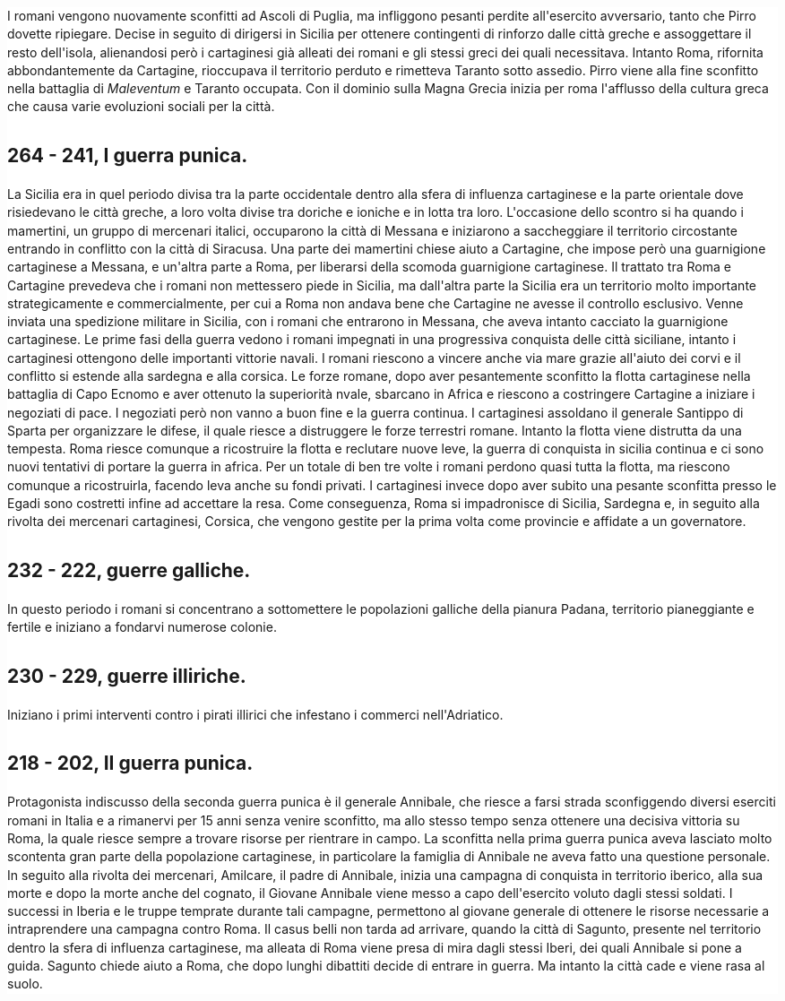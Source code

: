 I romani vengono nuovamente sconfitti ad Ascoli di Puglia, ma infliggono pesanti perdite all'esercito avversario, tanto che Pirro dovette ripiegare. Decise in seguito di dirigersi in Sicilia per ottenere contingenti di rinforzo dalle città greche e assoggettare il resto dell'isola, alienandosi però i cartaginesi già alleati dei romani e gli stessi greci dei quali necessitava.
Intanto Roma, rifornita abbondantemente da Cartagine, rioccupava il territorio perduto e rimetteva Taranto sotto assedio. Pirro viene alla fine sconfitto nella battaglia di _Maleventum_ e Taranto occupata. Con il dominio sulla Magna Grecia inizia per roma l'afflusso della cultura greca che causa varie evoluzioni sociali per la città.

## 264 - 241, I guerra punica.
La Sicilia era in quel periodo divisa tra la parte occidentale dentro alla sfera di influenza cartaginese e la parte orientale dove risiedevano le città greche, a loro volta divise tra doriche e ioniche e in lotta tra loro. L'occasione dello scontro si ha quando i mamertini, un gruppo di mercenari italici, occuparono la città di Messana e iniziarono a saccheggiare il territorio circostante entrando in conflitto con la città di Siracusa. Una parte dei mamertini chiese aiuto a Cartagine, che impose però una guarnigione cartaginese a Messana, e un'altra parte a Roma, per liberarsi della scomoda guarnigione cartaginese. Il trattato tra Roma e Cartagine prevedeva che i romani non mettessero piede in Sicilia, ma dall'altra parte la Sicilia era un territorio molto importante strategicamente e commercialmente, per cui a Roma non andava bene che Cartagine ne avesse il controllo esclusivo. Venne inviata una spedizione militare in Sicilia, con i romani che entrarono in Messana, che aveva intanto cacciato la guarnigione cartaginese.
Le prime fasi della guerra vedono i romani impegnati in una progressiva conquista delle città siciliane, intanto i cartaginesi ottengono delle importanti vittorie navali. I romani riescono a vincere anche via mare grazie all'aiuto dei corvi e il conflitto si estende alla sardegna e alla corsica. Le forze romane, dopo aver pesantemente sconfitto la flotta cartaginese nella battaglia di Capo Ecnomo e aver ottenuto la superiorità nvale, sbarcano in Africa e riescono a costringere Cartagine a iniziare i negoziati di pace. I negoziati però non vanno a buon fine e la guerra continua. I cartaginesi assoldano il generale Santippo di Sparta per organizzare le difese, il quale riesce a distruggere le forze terrestri romane. Intanto la flotta viene distrutta da una tempesta. Roma riesce comunque a ricostruire la flotta e reclutare nuove leve, la guerra di conquista in sicilia continua e ci sono nuovi tentativi di portare la guerra in africa. Per un totale di ben tre volte i romani perdono quasi tutta la flotta, ma riescono comunque a ricostruirla, facendo leva anche su fondi privati. I cartaginesi invece dopo aver subito una pesante sconfitta presso le Egadi sono costretti infine ad accettare la resa. Come conseguenza, Roma si impadronisce di Sicilia, Sardegna e, in seguito alla rivolta dei mercenari cartaginesi, Corsica, che vengono gestite per la prima volta come provincie e affidate a un governatore.

## 232 - 222, guerre galliche.
In questo periodo i romani si concentrano a sottomettere le popolazioni galliche della pianura Padana, territorio pianeggiante e fertile e iniziano a fondarvi numerose colonie.

## 230 - 229, guerre illiriche.
Iniziano i primi interventi contro i pirati illirici che infestano i commerci nell'Adriatico.

## 218 - 202, II guerra punica.
Protagonista indiscusso della seconda guerra punica è il generale Annibale, che riesce a farsi strada sconfiggendo diversi eserciti romani in Italia e a rimanervi per 15 anni senza venire sconfitto, ma allo stesso tempo senza ottenere una decisiva vittoria su Roma, la quale riesce sempre a trovare risorse per rientrare in campo.
La sconfitta nella prima guerra punica aveva lasciato molto scontenta gran parte della popolazione cartaginese, in particolare la famiglia di Annibale ne aveva fatto una questione personale. In seguito alla rivolta dei mercenari, Amilcare, il padre di Annibale, inizia una campagna di conquista in territorio iberico, alla sua morte e dopo la morte anche del cognato, il Giovane Annibale viene messo a capo dell'esercito voluto dagli stessi soldati. I successi in Iberia e le truppe temprate durante tali campagne, permettono al giovane generale di ottenere le risorse necessarie a intraprendere una campagna contro Roma. Il casus belli non tarda ad arrivare, quando la città di Sagunto, presente nel territorio dentro la sfera di influenza cartaginese, ma alleata di Roma viene presa di mira dagli stessi Iberi, dei quali Annibale si pone a guida. Sagunto chiede aiuto a Roma, che dopo lunghi dibattiti decide di entrare in guerra. Ma intanto la città cade e viene rasa al suolo.
